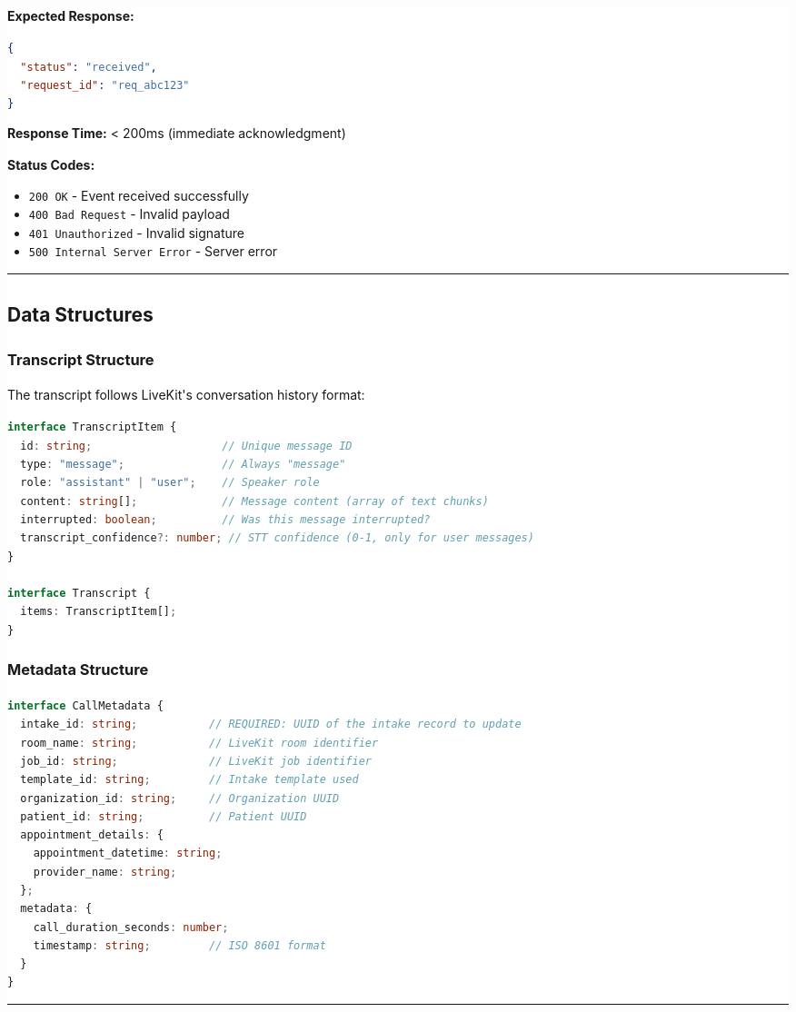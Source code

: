 **Expected Response:**
```json
{
  "status": "received",
  "request_id": "req_abc123"
}
```

**Response Time:** < 200ms (immediate acknowledgment)

**Status Codes:**
- `200 OK` - Event received successfully
- `400 Bad Request` - Invalid payload
- `401 Unauthorized` - Invalid signature
- `500 Internal Server Error` - Server error

---

## Data Structures

### Transcript Structure

The transcript follows LiveKit's conversation history format:

```typescript
interface TranscriptItem {
  id: string;                    // Unique message ID
  type: "message";               // Always "message"
  role: "assistant" | "user";    // Speaker role
  content: string[];             // Message content (array of text chunks)
  interrupted: boolean;          // Was this message interrupted?
  transcript_confidence?: number; // STT confidence (0-1, only for user messages)
}

interface Transcript {
  items: TranscriptItem[];
}
```

### Metadata Structure

```typescript
interface CallMetadata {
  intake_id: string;           // REQUIRED: UUID of the intake record to update
  room_name: string;           // LiveKit room identifier
  job_id: string;              // LiveKit job identifier
  template_id: string;         // Intake template used
  organization_id: string;     // Organization UUID
  patient_id: string;          // Patient UUID
  appointment_details: {
    appointment_datetime: string;
    provider_name: string;
  };
  metadata: {
    call_duration_seconds: number;
    timestamp: string;         // ISO 8601 format
  }
}
```

---